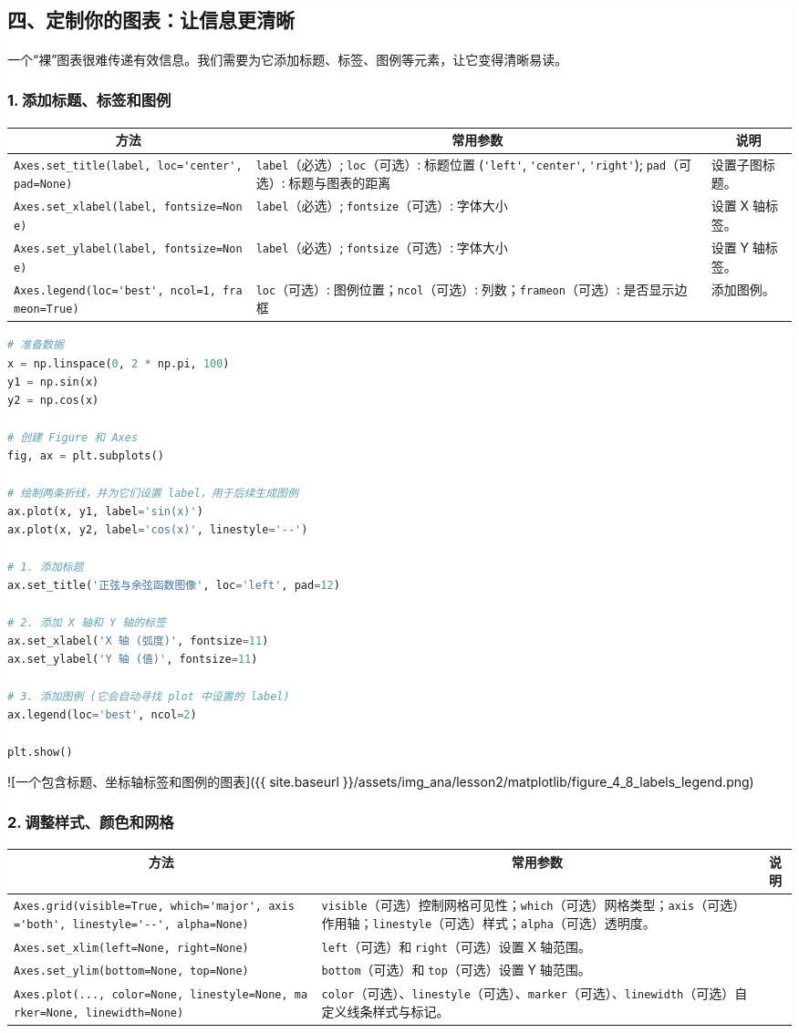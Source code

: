 ## 四、定制你的图表：让信息更清晰

一个“裸”图表很难传递有效信息。我们需要为它添加标题、标签、图例等元素，让它变得清晰易读。

### 1. 添加标题、标签和图例

| 方法 | 常用参数 | 说明 |
| --- | --- | --- |
| `Axes.set_title(label, loc='center', pad=None)` | `label`（必选）; `loc`（可选）: 标题位置 (`'left'`, `'center'`, `'right'`); `pad`（可选）: 标题与图表的距离 | 设置子图标题。 |
| `Axes.set_xlabel(label, fontsize=None)` | `label`（必选）; `fontsize`（可选）: 字体大小 | 设置 X 轴标签。 |
| `Axes.set_ylabel(label, fontsize=None)` | `label`（必选）; `fontsize`（可选）: 字体大小 | 设置 Y 轴标签。 |
| `Axes.legend(loc='best', ncol=1, frameon=True)` | `loc`（可选）: 图例位置；`ncol`（可选）: 列数；`frameon`（可选）: 是否显示边框 | 添加图例。 |

```python
# 准备数据
x = np.linspace(0, 2 * np.pi, 100)
y1 = np.sin(x)
y2 = np.cos(x)

# 创建 Figure 和 Axes
fig, ax = plt.subplots()

# 绘制两条折线，并为它们设置 label，用于后续生成图例
ax.plot(x, y1, label='sin(x)')
ax.plot(x, y2, label='cos(x)', linestyle='--')

# 1. 添加标题
ax.set_title('正弦与余弦函数图像', loc='left', pad=12)

# 2. 添加 X 轴和 Y 轴的标签
ax.set_xlabel('X 轴 (弧度)', fontsize=11)
ax.set_ylabel('Y 轴 (值)', fontsize=11)

# 3. 添加图例 (它会自动寻找 plot 中设置的 label)
ax.legend(loc='best', ncol=2)

plt.show()
```
![一个包含标题、坐标轴标签和图例的图表]({{ site.baseurl }}/assets/img_ana/lesson2/matplotlib/figure_4_8_labels_legend.png)

### 2. 调整样式、颜色和网格

| 方法 | 常用参数 | 说明 |
| --- | --- | --- |
| `Axes.grid(visible=True, which='major', axis='both', linestyle='--', alpha=None)` | `visible`（可选）控制网格可见性；`which`（可选）网格类型；`axis`（可选）作用轴；`linestyle`（可选）样式；`alpha`（可选）透明度。 |
| `Axes.set_xlim(left=None, right=None)` | `left`（可选）和 `right`（可选）设置 X 轴范围。 |
| `Axes.set_ylim(bottom=None, top=None)` | `bottom`（可选）和 `top`（可选）设置 Y 轴范围。 |
| `Axes.plot(..., color=None, linestyle=None, marker=None, linewidth=None)` | `color`（可选）、`linestyle`（可选）、`marker`（可选）、`linewidth`（可选）自定义线条样式与标记。 |
